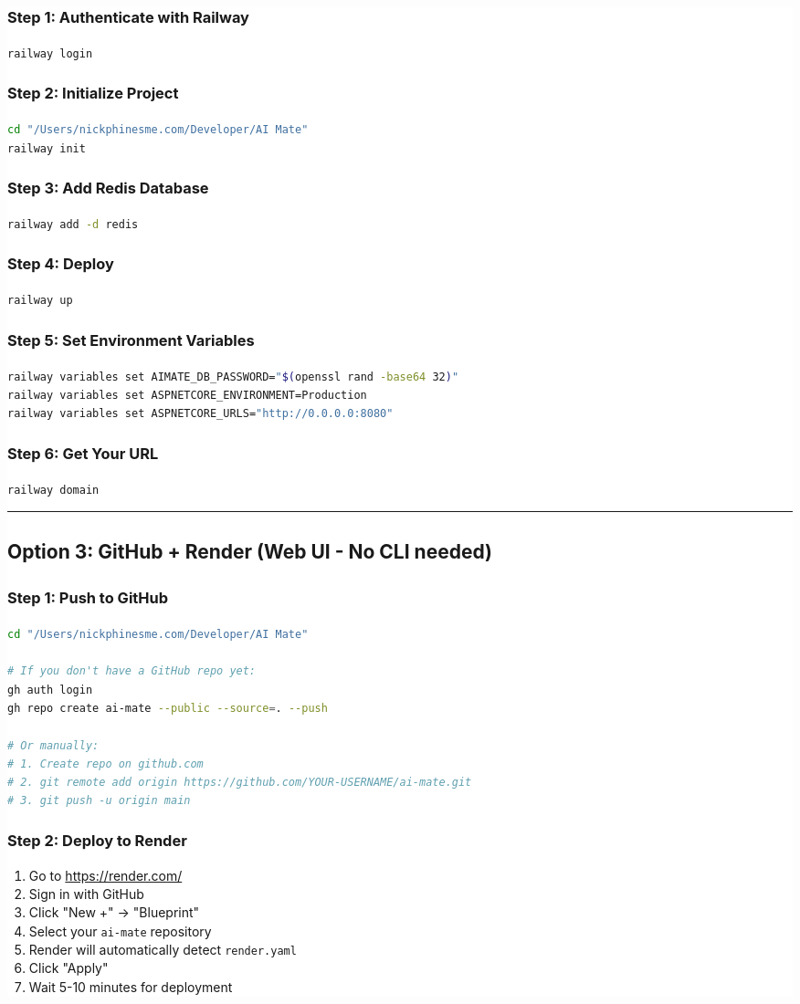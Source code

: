 ### Step 1: Authenticate with Railway
```bash
railway login
```

### Step 2: Initialize Project
```bash
cd "/Users/nickphinesme.com/Developer/AI Mate"
railway init
```

### Step 3: Add Redis Database
```bash
railway add -d redis
```

### Step 4: Deploy
```bash
railway up
```

### Step 5: Set Environment Variables
```bash
railway variables set AIMATE_DB_PASSWORD="$(openssl rand -base64 32)"
railway variables set ASPNETCORE_ENVIRONMENT=Production
railway variables set ASPNETCORE_URLS="http://0.0.0.0:8080"
```

### Step 6: Get Your URL
```bash
railway domain
```

---

## Option 3: GitHub + Render (Web UI - No CLI needed)

### Step 1: Push to GitHub
```bash
cd "/Users/nickphinesme.com/Developer/AI Mate"

# If you don't have a GitHub repo yet:
gh auth login
gh repo create ai-mate --public --source=. --push

# Or manually:
# 1. Create repo on github.com
# 2. git remote add origin https://github.com/YOUR-USERNAME/ai-mate.git
# 3. git push -u origin main
```

### Step 2: Deploy to Render
1. Go to https://render.com/
2. Sign in with GitHub
3. Click "New +" → "Blueprint"
4. Select your `ai-mate` repository
5. Render will automatically detect `render.yaml`
6. Click "Apply"
7. Wait 5-10 minutes for deployment

